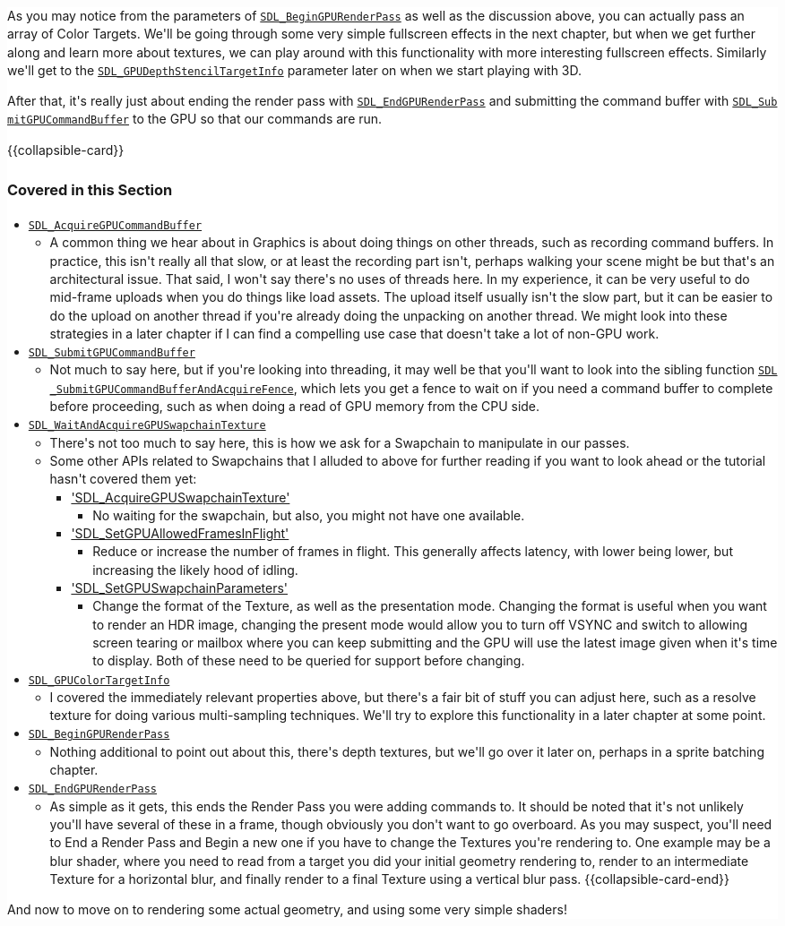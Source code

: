 As you may notice from the parameters of [`SDL_BeginGPURenderPass`](https://wiki.libsdl.org/SDL3/SDL_BeginGPURenderPass) as well as the discussion above, you can actually pass an array of Color Targets. We'll be going through some very simple fullscreen effects in the next chapter, but when we get further along and learn more about textures, we can play around with this functionality with more interesting fullscreen effects. Similarly we'll get to the [`SDL_GPUDepthStencilTargetInfo`](https://wiki.libsdl.org/SDL3/SDL_GPUDepthStencilTargetInfo) parameter later on when we start playing with 3D. 

After that, it's really just about ending the render pass with [`SDL_EndGPURenderPass`](https://wiki.libsdl.org/SDL3/SDL_EndGPURenderPass) and submitting the command buffer with [`SDL_SubmitGPUCommandBuffer`](https://wiki.libsdl.org/SDL3/SDL_SubmitGPUCommandBuffer) to the GPU so that our commands are run.


{{collapsible-card}}
### Covered in this Section
- [`SDL_AcquireGPUCommandBuffer`](https://wiki.libsdl.org/SDL3/SDL_AcquireGPUCommandBuffer)
  - A common thing we hear about in Graphics is about doing things on other threads, such as recording command buffers. In practice, this isn't really all that slow, or at least the recording part isn't, perhaps walking your scene might be but that's an architectural issue. That said, I won't say there's no uses of threads here. In my experience, it can be very useful to do mid-frame uploads when you do things like load assets. The upload itself usually isn't the slow part, but it can be easier to do the upload on another thread if you're already doing the unpacking on another thread. We might look into these strategies in a later chapter if I can find a compelling use case that doesn't take a lot of non-GPU work.
- [`SDL_SubmitGPUCommandBuffer`](https://wiki.libsdl.org/SDL3/SDL_SubmitGPUCommandBuffer)
  - Not much to say here, but if you're looking into threading, it may well be that you'll want to look into the sibling function [`SDL_SubmitGPUCommandBufferAndAcquireFence`](https://wiki.libsdl.org/SDL3/SDL_SubmitGPUCommandBufferAndAcquireFence), which lets you get a fence to wait on if you need a command buffer to complete before proceeding, such as when doing a read of GPU memory from the CPU side.
- [`SDL_WaitAndAcquireGPUSwapchainTexture`](https://wiki.libsdl.org/SDL3/SDL_WaitAndAcquireGPUSwapchainTexture)
  - There's not too much to say here, this is how we ask for a Swapchain to manipulate in our passes.
  - Some other APIs related to Swapchains that I alluded to above for further reading if you want to look ahead or the tutorial hasn't covered them yet:
    - ['SDL_AcquireGPUSwapchainTexture'](https://wiki.libsdl.org/SDL3/SDL_AcquireGPUSwapchainTexture)
      -  No waiting for the swapchain, but also, you might not have one available.
    - ['SDL_SetGPUAllowedFramesInFlight'](https://wiki.libsdl.org/SDL3/SDL_SetGPUAllowedFramesInFlight)
      -  Reduce or increase the number of frames in flight. This generally affects latency, with lower being lower, but increasing the likely hood of idling.
    - ['SDL_SetGPUSwapchainParameters'](https://wiki.libsdl.org/SDL3/SDL_SetGPUSwapchainParameters)
      -  Change the format of the Texture, as well as the presentation mode. Changing the format is useful when you want to render an HDR image, changing the present mode would allow you to turn off VSYNC and switch to allowing screen tearing or mailbox where you can keep submitting and the GPU will use the latest image given when it's time to display. Both of these need to be queried for support before changing.
- [`SDL_GPUColorTargetInfo`](https://wiki.libsdl.org/SDL3/SDL_GPUColorTargetInfo)
  - I covered the immediately relevant properties above, but there's a fair bit of stuff you can adjust here, such as a resolve texture for doing various multi-sampling techniques. We'll try to explore this functionality in a later chapter at some point.
- [`SDL_BeginGPURenderPass`](https://wiki.libsdl.org/SDL3/SDL_BeginGPURenderPass)
  - Nothing additional to point out about this, there's depth textures, but we'll go over it later on, perhaps in a sprite batching chapter.
- [`SDL_EndGPURenderPass`](https://wiki.libsdl.org/SDL3/SDL_EndGPURenderPass)
  - As simple as it gets, this ends the Render Pass you were adding commands to. It should be noted that it's not unlikely you'll have several of these in a frame, though obviously you don't want to go overboard. As you may suspect, you'll need to End a Render Pass and Begin a new one if you have to change the Textures you're rendering to. One example may be a blur shader, where you need to read from a target you did your initial geometry rendering to, render to an intermediate Texture for a horizontal blur, and finally render to a final Texture using a vertical blur pass.
{{collapsible-card-end}}

And now to move on to rendering some actual geometry, and using some very simple shaders!